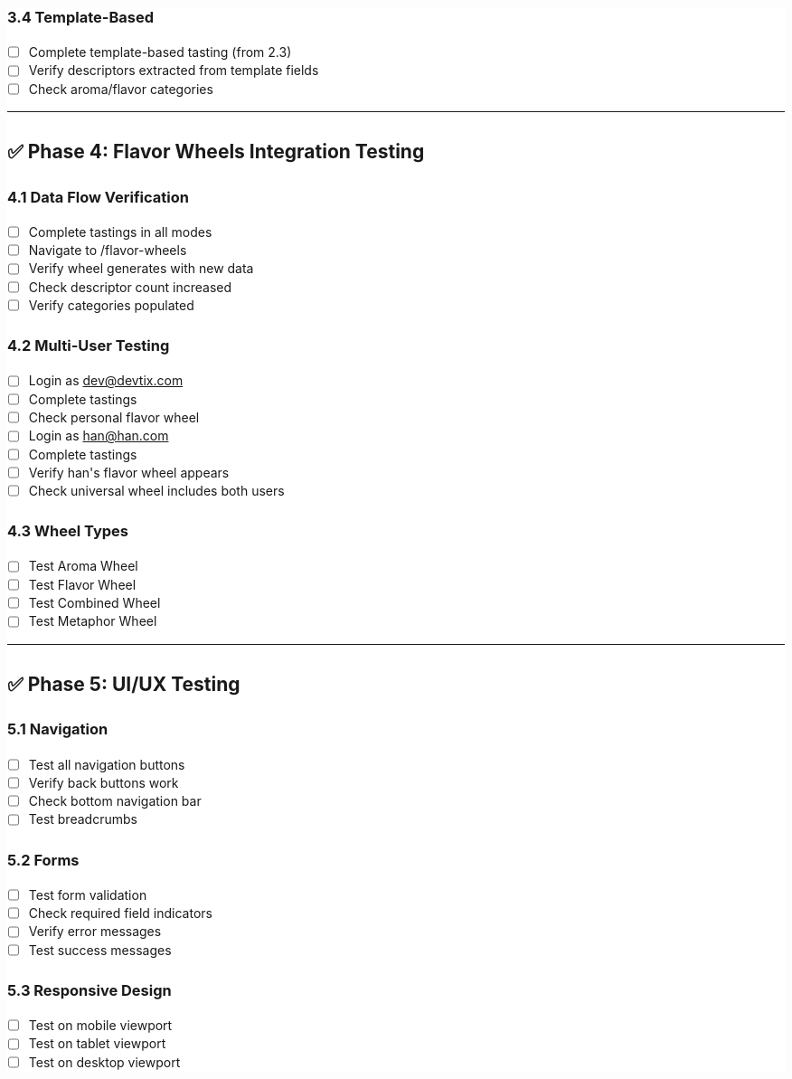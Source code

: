 ### 3.4 Template-Based
- [ ] Complete template-based tasting (from 2.3)
- [ ] Verify descriptors extracted from template fields
- [ ] Check aroma/flavor categories

---

## ✅ Phase 4: Flavor Wheels Integration Testing

### 4.1 Data Flow Verification
- [ ] Complete tastings in all modes
- [ ] Navigate to /flavor-wheels
- [ ] Verify wheel generates with new data
- [ ] Check descriptor count increased
- [ ] Verify categories populated

### 4.2 Multi-User Testing
- [ ] Login as dev@devtix.com
- [ ] Complete tastings
- [ ] Check personal flavor wheel
- [ ] Login as han@han.com
- [ ] Complete tastings
- [ ] Verify han's flavor wheel appears
- [ ] Check universal wheel includes both users

### 4.3 Wheel Types
- [ ] Test Aroma Wheel
- [ ] Test Flavor Wheel
- [ ] Test Combined Wheel
- [ ] Test Metaphor Wheel

---

## ✅ Phase 5: UI/UX Testing

### 5.1 Navigation
- [ ] Test all navigation buttons
- [ ] Verify back buttons work
- [ ] Check bottom navigation bar
- [ ] Test breadcrumbs

### 5.2 Forms
- [ ] Test form validation
- [ ] Check required field indicators
- [ ] Verify error messages
- [ ] Test success messages

### 5.3 Responsive Design
- [ ] Test on mobile viewport
- [ ] Test on tablet viewport
- [ ] Test on desktop viewport
